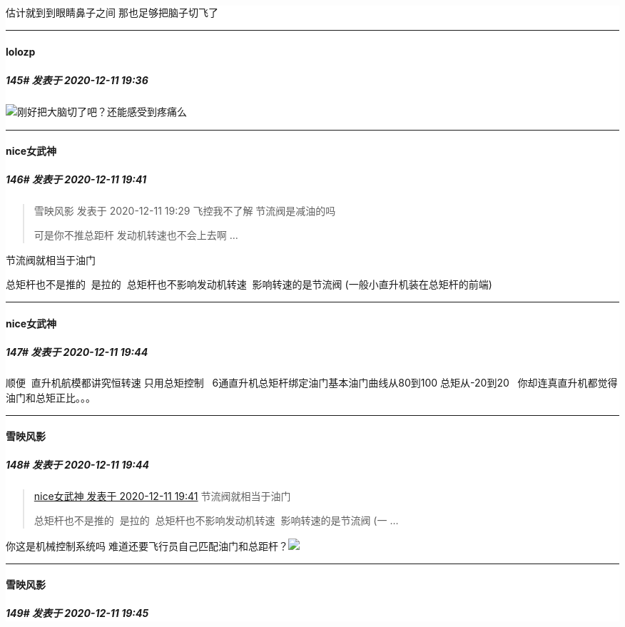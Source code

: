 估计就到到眼睛鼻子之间</blockquote>
那也足够把脑子切飞了


-----

####  lolozp  
##### 145#       发表于 2020-12-11 19:36


<img src="https://static.saraba1st.com/image/smiley/face2017/001.png" referrerpolicy="no-referrer">刚好把大脑切了吧？还能感受到疼痛么


-----

####  nice女武神  
##### 146#       发表于 2020-12-11 19:41


<blockquote>雪映风影 发表于 2020-12-11 19:29
飞控我不了解 节流阀是减油的吗

可是你不推总距杆 发动机转速也不会上去啊 ...</blockquote>
节流阀就相当于油门   


总矩杆也不是推的  是拉的  总矩杆也不影响发动机转速  影响转速的是节流阀 (一般小直升机装在总矩杆的前端)


-----

####  nice女武神  
##### 147#       发表于 2020-12-11 19:44


顺便  直升机航模都讲究恒转速 只用总矩控制   6通直升机总矩杆绑定油门基本油门曲线从80到100 总矩从-20到20   你却连真直升机都觉得油门和总矩正比。。。


-----

####  雪映风影  
##### 148#       发表于 2020-12-11 19:44


<blockquote><a href="httphttps://bbs.saraba1st.com/2b/forum.php?mod=redirect&amp;goto=findpost&amp;pid=49688569&amp;ptid=1976919" target="_blank">nice女武神 发表于 2020-12-11 19:41</a>
节流阀就相当于油门   


总矩杆也不是推的  是拉的  总矩杆也不影响发动机转速  影响转速的是节流阀 (一 ...</blockquote>
你这是机械控制系统吗 难道还要飞行员自己匹配油门和总距杆？<img src="https://static.saraba1st.com/image/smiley/face2017/003.png" referrerpolicy="no-referrer">


-----

####  雪映风影  
##### 149#       发表于 2020-12-11 19:45
